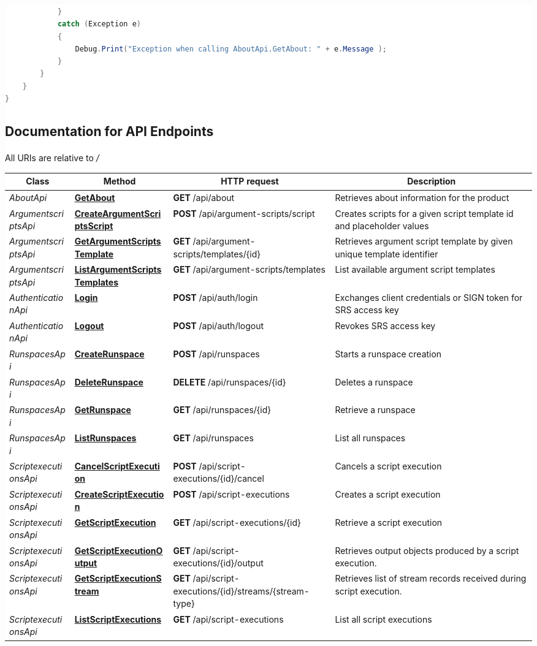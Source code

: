 ```csharp
            }
            catch (Exception e)
            {
                Debug.Print("Exception when calling AboutApi.GetAbout: " + e.Message );
            }
        }
    }
}
```

<a name="documentation-for-api-endpoints"></a>
## Documentation for API Endpoints

All URIs are relative to */*

Class | Method | HTTP request | Description
------------ | ------------- | ------------- | -------------
*AboutApi* | [**GetAbout**](docs/AboutApi.md#getabout) | **GET** /api/about | Retrieves about information for the product
*ArgumentscriptsApi* | [**CreateArgumentScriptsScript**](docs/ArgumentscriptsApi.md#createargumentscriptsscript) | **POST** /api/argument-scripts/script | Creates scripts for a given script template id and placeholder values
*ArgumentscriptsApi* | [**GetArgumentScriptsTemplate**](docs/ArgumentscriptsApi.md#getargumentscriptstemplate) | **GET** /api/argument-scripts/templates/{id} | Retrieves argument script template by given unique template identifier
*ArgumentscriptsApi* | [**ListArgumentScriptsTemplates**](docs/ArgumentscriptsApi.md#listargumentscriptstemplates) | **GET** /api/argument-scripts/templates | List available argument script templates
*AuthenticationApi* | [**Login**](docs/AuthenticationApi.md#login) | **POST** /api/auth/login | Exchanges client credentials or SIGN token for SRS access key
*AuthenticationApi* | [**Logout**](docs/AuthenticationApi.md#logout) | **POST** /api/auth/logout | Revokes SRS access key
*RunspacesApi* | [**CreateRunspace**](docs/RunspacesApi.md#createrunspace) | **POST** /api/runspaces | Starts a runspace creation
*RunspacesApi* | [**DeleteRunspace**](docs/RunspacesApi.md#deleterunspace) | **DELETE** /api/runspaces/{id} | Deletes a runspace
*RunspacesApi* | [**GetRunspace**](docs/RunspacesApi.md#getrunspace) | **GET** /api/runspaces/{id} | Retrieve a runspace
*RunspacesApi* | [**ListRunspaces**](docs/RunspacesApi.md#listrunspaces) | **GET** /api/runspaces | List all runspaces
*ScriptexecutionsApi* | [**CancelScriptExecution**](docs/ScriptexecutionsApi.md#cancelscriptexecution) | **POST** /api/script-executions/{id}/cancel | Cancels a script execution
*ScriptexecutionsApi* | [**CreateScriptExecution**](docs/ScriptexecutionsApi.md#createscriptexecution) | **POST** /api/script-executions | Creates a script execution
*ScriptexecutionsApi* | [**GetScriptExecution**](docs/ScriptexecutionsApi.md#getscriptexecution) | **GET** /api/script-executions/{id} | Retrieve a script execution
*ScriptexecutionsApi* | [**GetScriptExecutionOutput**](docs/ScriptexecutionsApi.md#getscriptexecutionoutput) | **GET** /api/script-executions/{id}/output | Retrieves output objects produced by a script execution.
*ScriptexecutionsApi* | [**GetScriptExecutionStream**](docs/ScriptexecutionsApi.md#getscriptexecutionstream) | **GET** /api/script-executions/{id}/streams/{stream-type} | Retrieves list of stream records received during script execution.
*ScriptexecutionsApi* | [**ListScriptExecutions**](docs/ScriptexecutionsApi.md#listscriptexecutions) | **GET** /api/script-executions | List all script executions
